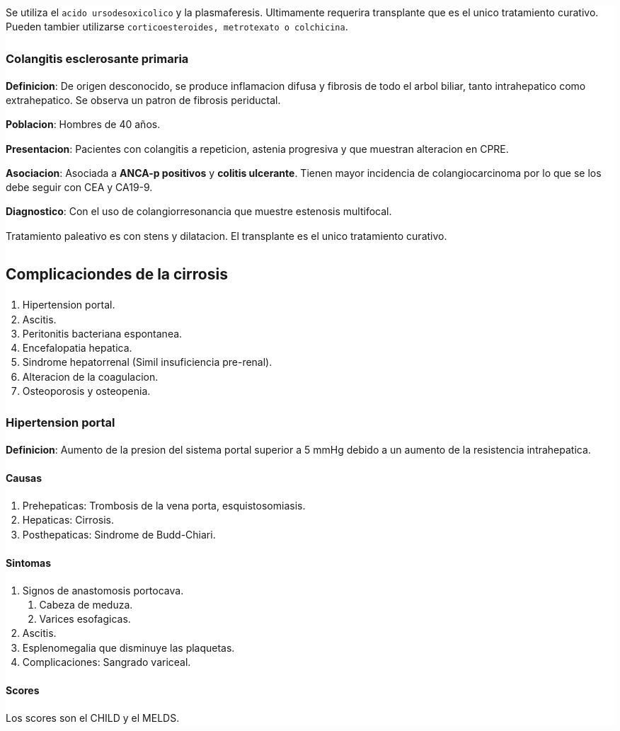 Se utiliza el `acido ursodesoxicolico` y la plasmaferesis. Ultimamente requerira transplante que es el unico tratamiento curativo. Pueden tambier utilizarse `corticoesteroides, metrotexato o colchicina`.

### Colangitis esclerosante primaria

**Definicion**: De origen desconocido, se produce inflamacion difusa y fibrosis de todo el arbol biliar, tanto intrahepatico como extrahepatico. Se observa un patron de fibrosis periductal.

**Poblacion**: Hombres de 40 años.

**Presentacion**: Pacientes con colangitis a repeticion, astenia progresiva y que muestran alteracion en CPRE.

**Asociacion**: Asociada a **ANCA-p positivos** y **colitis ulcerante**. Tienen mayor incidencia de colangiocarcinoma por lo que se los debe seguir con CEA y CA19-9.

**Diagnostico**: Con el uso de colangiorresonancia que muestre estenosis multifocal.

Tratamiento paleativo es con stens y dilatacion. El transplante es el unico tratamiento curativo.

## Complicaciondes de la cirrosis

1. Hipertension portal.
2. Ascitis.
3. Peritonitis bacteriana espontanea.
4. Encefalopatia hepatica.
5. Sindrome hepatorrenal (Simil insuficiencia pre-renal).
6. Alteracion de la coagulacion.
7. Osteoporosis y osteopenia.

### Hipertension portal

**Definicion**: Aumento de la presion del sistema portal superior a 5 mmHg debido a un aumento de la resistencia intrahepatica.

#### Causas

1. Prehepaticas: Trombosis de la vena porta, esquistosomiasis.
2. Hepaticas: Cirrosis.
3. Posthepaticas: Sindrome de Budd-Chiari.

#### Sintomas

1. Signos de anastomosis portocava.
   1. Cabeza de meduza.
   2. Varices esofagicas.
2. Ascitis.
3. Esplenomegalia que disminuye las plaquetas.
4. Complicaciones: Sangrado variceal.

#### Scores

Los scores son el CHILD y el MELDS.
